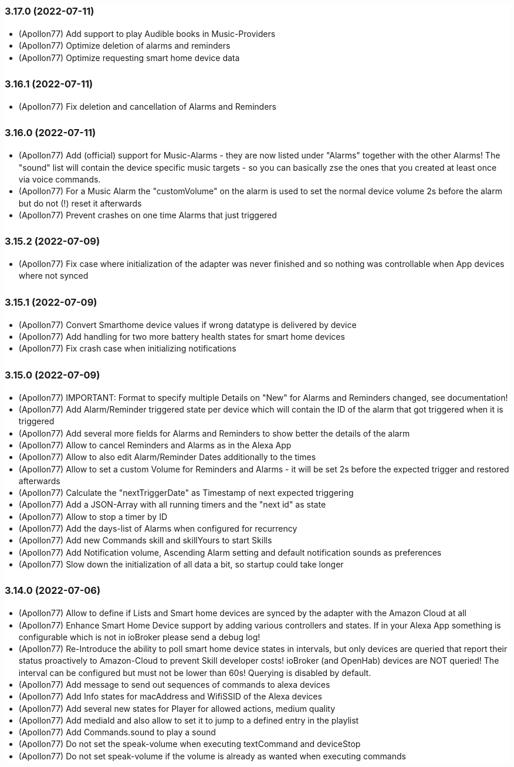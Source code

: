### 3.17.0 (2022-07-11)
* (Apollon77) Add support to play Audible books in Music-Providers
* (Apollon77) Optimize deletion of alarms and reminders
* (Apollon77) Optimize requesting smart home device data

### 3.16.1 (2022-07-11)
* (Apollon77) Fix deletion and cancellation of Alarms and Reminders

### 3.16.0 (2022-07-11)
* (Apollon77) Add (official) support for Music-Alarms - they are now listed under "Alarms" together with the other Alarms! The "sound" list will contain the device specific music targets - so you can basically zse the ones that you created at least once via voice commands.
* (Apollon77) For a Music Alarm the "customVolume" on the alarm is used to set the normal device volume 2s before the alarm but do not (!) reset it afterwards
* (Apollon77) Prevent crashes on one time Alarms that just triggered

### 3.15.2 (2022-07-09)
* (Apollon77) Fix case where initialization of the adapter was never finished and so nothing was controllable when App devices where not synced

### 3.15.1 (2022-07-09)
* (Apollon77) Convert Smarthome device values if wrong datatype is delivered by device
* (Apollon77) Add handling for two more battery health states for smart home devices
* (Apollon77) Fix crash case when initializing notifications

### 3.15.0 (2022-07-09)
* (Apollon77) IMPORTANT: Format to specify multiple Details on "New" for Alarms and Reminders changed, see documentation!
* (Apollon77) Add Alarm/Reminder triggered state per device which will contain the ID of the alarm that got triggered when it is triggered
* (Apollon77) Add several more fields for Alarms and Reminders to show better the details of the alarm
* (Apollon77) Allow to cancel Reminders and Alarms as in the Alexa App
* (Apollon77) Allow to also edit Alarm/Reminder Dates additionally to the times
* (Apollon77) Allow to set a custom Volume for Reminders and Alarms - it will be set 2s before the expected trigger and restored afterwards
* (Apollon77) Calculate the "nextTriggerDate" as Timestamp of next expected triggering
* (Apollon77) Add a JSON-Array with all running timers and the "next id" as state
* (Apollon77) Allow to stop a timer by ID
* (Apollon77) Add the days-list of Alarms when configured for recurrency
* (Apollon77) Add new Commands skill and skillYours to start Skills
* (Apollon77) Add Notification volume, Ascending Alarm setting and default notification sounds as preferences
* (Apollon77) Slow down the initialization of all data a bit, so startup could take longer

### 3.14.0 (2022-07-06)
* (Apollon77) Allow to define if Lists and Smart home devices are synced by the adapter with the Amazon Cloud at all
* (Apollon77) Enhance Smart Home Device support by adding various controllers and states. If in your Alexa App something is configurable which is not in ioBroker please send a debug log!
* (Apollon77) Re-Introduce the ability to poll smart home device states in intervals, but only devices are queried that report their status proactively to Amazon-Cloud to prevent Skill developer costs! ioBroker (and OpenHab) devices are NOT queried! The interval can be configured but must not be lower than 60s! Querying is disabled by default.
* (Apollon77) Add message to send out sequences of commands to alexa devices
* (Apollon77) Add Info states for macAddress and WifiSSID of the Alexa devices
* (Apollon77) Add several new states for Player for allowed actions, medium quality
* (Apollon77) Add mediaId and also allow to set it to jump to a defined entry in the playlist
* (Apollon77) Add Commands.sound to play a sound
* (Apollon77) Do not set the speak-volume when executing textCommand and deviceStop
* (Apollon77) Do not set speak-volume if the volume is already as wanted when executing commands